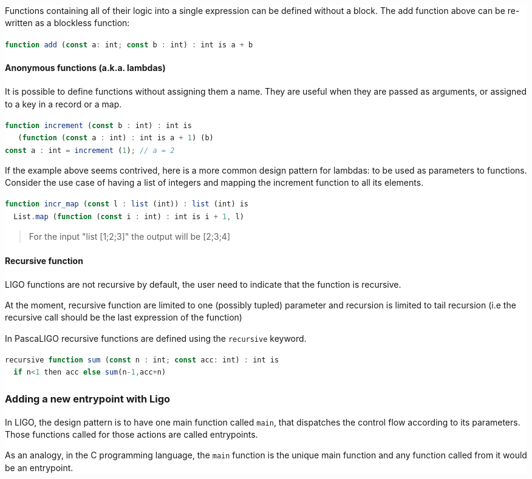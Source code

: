 Functions containing all of their logic into a single expression can be defined without a block.
The add function above can be re-written as a blockless function:

```js
function add (const a: int; const b : int) : int is a + b
```

#### Anonymous functions (a.k.a. lambdas)

It is possible to define functions without assigning them a name.
They are useful when they are passed as arguments,
or assigned to a key in a record or a map.

```js
function increment (const b : int) : int is
   (function (const a : int) : int is a + 1) (b)
const a : int = increment (1); // a = 2
```

If the example above seems contrived, here is a more common design pattern for lambdas:
to be used as parameters to functions.
Consider the use case of having a list of integers and mapping the increment function to all its elements.

```js
function incr_map (const l : list (int)) : list (int) is
  List.map (function (const i : int) : int is i + 1, l)
```

> For the input "list [1;2;3]" the output will be [2;3;4]

#### Recursive function

LIGO functions are not recursive by default,
the user need to indicate that the function is recursive.

At the moment,
recursive function are limited to one (possibly tupled) parameter
and recursion is limited to tail recursion (i.e the recursive call should be the last expression of the function)

In PascaLIGO recursive functions are defined using the `recursive` keyword.

```js
recursive function sum (const n : int; const acc: int) : int is
  if n<1 then acc else sum(n-1,acc+n)
```


### Adding a new entrypoint with Ligo

In LIGO, the design pattern is to have one main function called `main`,
that dispatches the control flow according to its parameters.
Those functions called for those actions are called entrypoints.

As an analogy, in the C programming language,
the `main` function is the unique main function and any function called from it would be an entrypoint.
